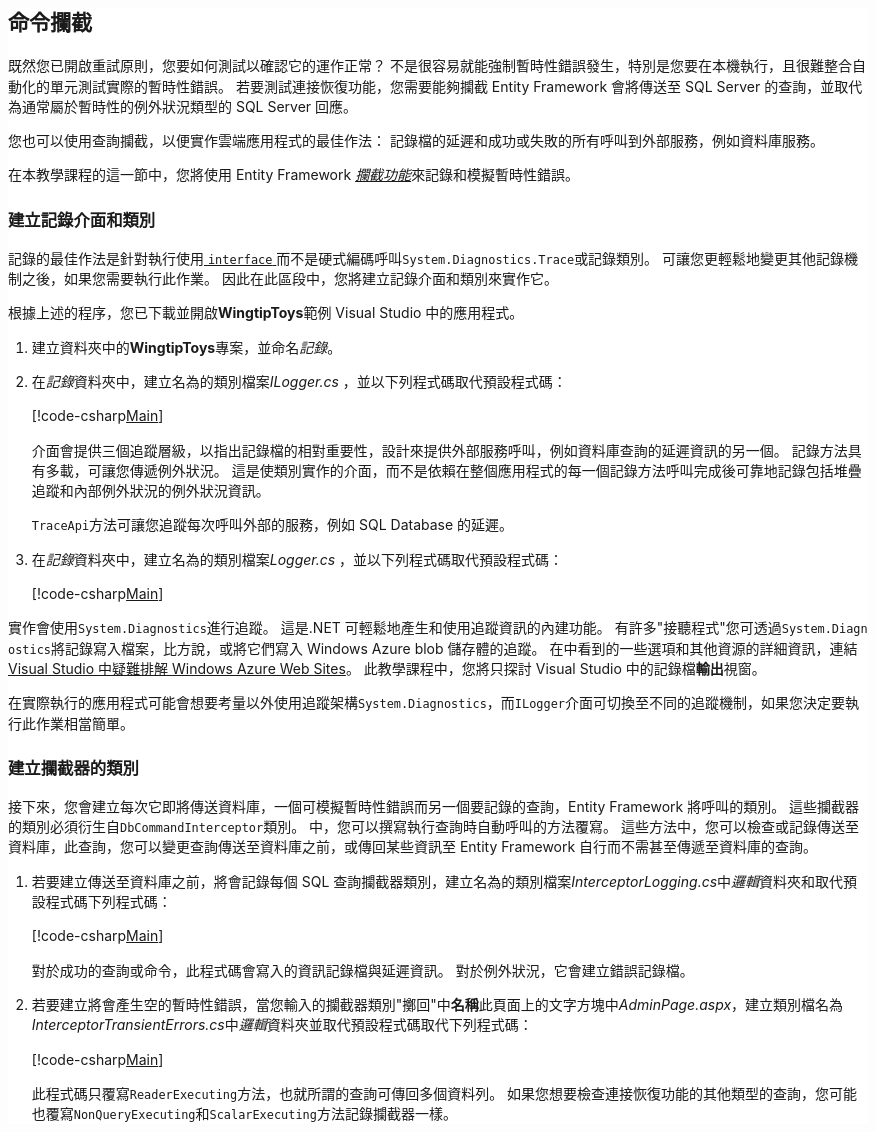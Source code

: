 ## <a name="command-interception"></a>命令攔截

既然您已開啟重試原則，您要如何測試以確認它的運作正常？ 不是很容易就能強制暫時性錯誤發生，特別是您要在本機執行，且很難整合自動化的單元測試實際的暫時性錯誤。 若要測試連接恢復功能，您需要能夠攔截 Entity Framework 會將傳送至 SQL Server 的查詢，並取代為通常屬於暫時性的例外狀況類型的 SQL Server 回應。

您也可以使用查詢攔截，以便實作雲端應用程式的最佳作法： 記錄檔的延遲和成功或失敗的所有呼叫到外部服務，例如資料庫服務。

在本教學課程的這一節中，您將使用 Entity Framework [*攔截功能*](https://msdn.microsoft.com/data/dn469464)來記錄和模擬暫時性錯誤。

### <a name="create-a-logging-interface-and-class"></a>建立記錄介面和類別

記錄的最佳作法是針對執行使用[ `interface` ](https://msdn.microsoft.com/library/ms173156.aspx)而不是硬式編碼呼叫`System.Diagnostics.Trace`或記錄類別。 可讓您更輕鬆地變更其他記錄機制之後，如果您需要執行此作業。 因此在此區段中，您將建立記錄介面和類別來實作它。

根據上述的程序，您已下載並開啟**WingtipToys**範例 Visual Studio 中的應用程式。

1. 建立資料夾中的**WingtipToys**專案，並命名*記錄*。
2. 在*記錄*資料夾中，建立名為的類別檔案*ILogger.cs* ，並以下列程式碼取代預設程式碼：  

    [!code-csharp[Main](aspnet-web-forms-connection-resiliency-and-command-interception/samples/sample4.cs)]

   介面會提供三個追蹤層級，以指出記錄檔的相對重要性，設計來提供外部服務呼叫，例如資料庫查詢的延遲資訊的另一個。 記錄方法具有多載，可讓您傳遞例外狀況。 這是使類別實作的介面，而不是依賴在整個應用程式的每一個記錄方法呼叫完成後可靠地記錄包括堆疊追蹤和內部例外狀況的例外狀況資訊。  
  
   `TraceApi`方法可讓您追蹤每次呼叫外部的服務，例如 SQL Database 的延遲。
3. 在*記錄*資料夾中，建立名為的類別檔案*Logger.cs* ，並以下列程式碼取代預設程式碼：  

    [!code-csharp[Main](aspnet-web-forms-connection-resiliency-and-command-interception/samples/sample5.cs)]

實作會使用`System.Diagnostics`進行追蹤。 這是.NET 可輕鬆地產生和使用追蹤資訊的內建功能。 有許多&quot;接聽程式&quot;您可透過`System.Diagnostics`將記錄寫入檔案，比方說，或將它們寫入 Windows Azure blob 儲存體的追蹤。 在中看到的一些選項和其他資源的詳細資訊，連結[Visual Studio 中疑難排解 Windows Azure Web Sites](https://docs.microsoft.com/azure/app-service-web/web-sites-dotnet-troubleshoot-visual-studio)。 此教學課程中，您將只探討 Visual Studio 中的記錄檔**輸出**視窗。

在實際執行的應用程式可能會想要考量以外使用追蹤架構`System.Diagnostics`，而`ILogger`介面可切換至不同的追蹤機制，如果您決定要執行此作業相當簡單。

### <a name="create-interceptor-classes"></a>建立攔截器的類別

接下來，您會建立每次它即將傳送資料庫，一個可模擬暫時性錯誤而另一個要記錄的查詢，Entity Framework 將呼叫的類別。 這些攔截器的類別必須衍生自`DbCommandInterceptor`類別。 中，您可以撰寫執行查詢時自動呼叫的方法覆寫。 這些方法中，您可以檢查或記錄傳送至資料庫，此查詢，您可以變更查詢傳送至資料庫之前，或傳回某些資訊至 Entity Framework 自行而不需甚至傳遞至資料庫的查詢。

1. 若要建立傳送至資料庫之前，將會記錄每個 SQL 查詢攔截器類別，建立名為的類別檔案*InterceptorLogging.cs*中*邏輯*資料夾和取代預設程式碼下列程式碼：  

    [!code-csharp[Main](aspnet-web-forms-connection-resiliency-and-command-interception/samples/sample6.cs)]

   對於成功的查詢或命令，此程式碼會寫入的資訊記錄檔與延遲資訊。 對於例外狀況，它會建立錯誤記錄檔。
2. 若要建立將會產生空的暫時性錯誤，當您輸入的攔截器類別&quot;擲回&quot;中**名稱**此頁面上的文字方塊中*AdminPage.aspx*，建立類別檔名為*InterceptorTransientErrors.cs*中*邏輯*資料夾並取代預設程式碼取代下列程式碼：  

    [!code-csharp[Main](aspnet-web-forms-connection-resiliency-and-command-interception/samples/sample7.cs)]

    此程式碼只覆寫`ReaderExecuting`方法，也就所謂的查詢可傳回多個資料列。 如果您想要檢查連接恢復功能的其他類型的查詢，您可能也覆寫`NonQueryExecuting`和`ScalarExecuting`方法記錄攔截器一樣。  
  